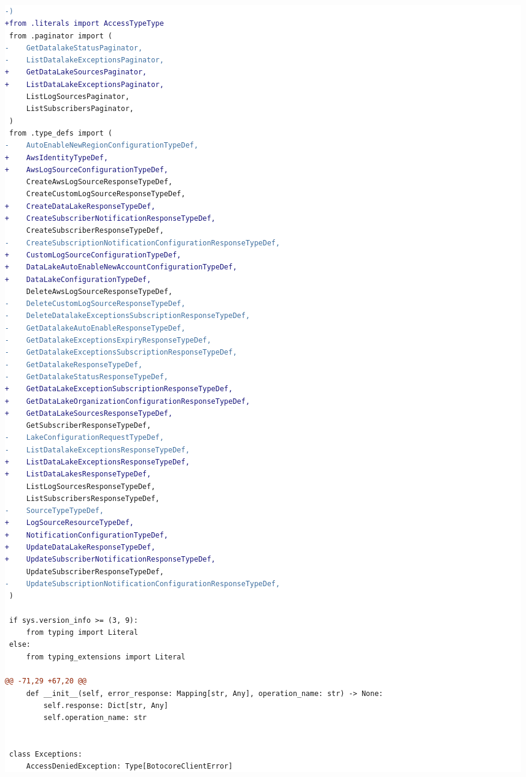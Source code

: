 ```diff
-)
+from .literals import AccessTypeType
 from .paginator import (
-    GetDatalakeStatusPaginator,
-    ListDatalakeExceptionsPaginator,
+    GetDataLakeSourcesPaginator,
+    ListDataLakeExceptionsPaginator,
     ListLogSourcesPaginator,
     ListSubscribersPaginator,
 )
 from .type_defs import (
-    AutoEnableNewRegionConfigurationTypeDef,
+    AwsIdentityTypeDef,
+    AwsLogSourceConfigurationTypeDef,
     CreateAwsLogSourceResponseTypeDef,
     CreateCustomLogSourceResponseTypeDef,
+    CreateDataLakeResponseTypeDef,
+    CreateSubscriberNotificationResponseTypeDef,
     CreateSubscriberResponseTypeDef,
-    CreateSubscriptionNotificationConfigurationResponseTypeDef,
+    CustomLogSourceConfigurationTypeDef,
+    DataLakeAutoEnableNewAccountConfigurationTypeDef,
+    DataLakeConfigurationTypeDef,
     DeleteAwsLogSourceResponseTypeDef,
-    DeleteCustomLogSourceResponseTypeDef,
-    DeleteDatalakeExceptionsSubscriptionResponseTypeDef,
-    GetDatalakeAutoEnableResponseTypeDef,
-    GetDatalakeExceptionsExpiryResponseTypeDef,
-    GetDatalakeExceptionsSubscriptionResponseTypeDef,
-    GetDatalakeResponseTypeDef,
-    GetDatalakeStatusResponseTypeDef,
+    GetDataLakeExceptionSubscriptionResponseTypeDef,
+    GetDataLakeOrganizationConfigurationResponseTypeDef,
+    GetDataLakeSourcesResponseTypeDef,
     GetSubscriberResponseTypeDef,
-    LakeConfigurationRequestTypeDef,
-    ListDatalakeExceptionsResponseTypeDef,
+    ListDataLakeExceptionsResponseTypeDef,
+    ListDataLakesResponseTypeDef,
     ListLogSourcesResponseTypeDef,
     ListSubscribersResponseTypeDef,
-    SourceTypeTypeDef,
+    LogSourceResourceTypeDef,
+    NotificationConfigurationTypeDef,
+    UpdateDataLakeResponseTypeDef,
+    UpdateSubscriberNotificationResponseTypeDef,
     UpdateSubscriberResponseTypeDef,
-    UpdateSubscriptionNotificationConfigurationResponseTypeDef,
 )
 
 if sys.version_info >= (3, 9):
     from typing import Literal
 else:
     from typing_extensions import Literal
 
@@ -71,29 +67,20 @@
     def __init__(self, error_response: Mapping[str, Any], operation_name: str) -> None:
         self.response: Dict[str, Any]
         self.operation_name: str
 
 
 class Exceptions:
     AccessDeniedException: Type[BotocoreClientError]
```